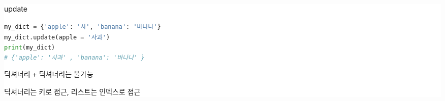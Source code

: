 update

```python
my_dict = {'apple': '사', 'banana': '바나나'}
my_dict.update(apple = '사과')
print(my_dict)
# {'apple': '사과' , 'banana': '바나나' }
```

딕셔너리 + 딕셔너리는 불가능







딕셔너리는 키로 접근, 리스트는 인덱스로 접근







































